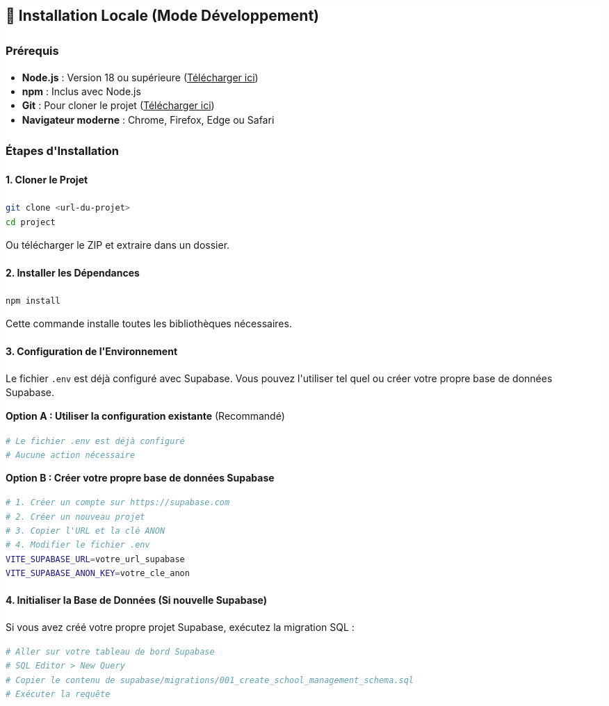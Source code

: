 ## 🚀 Installation Locale (Mode Développement)

### Prérequis

- **Node.js** : Version 18 ou supérieure ([Télécharger ici](https://nodejs.org/))
- **npm** : Inclus avec Node.js
- **Git** : Pour cloner le projet ([Télécharger ici](https://git-scm.com/))
- **Navigateur moderne** : Chrome, Firefox, Edge ou Safari

### Étapes d'Installation

#### 1. Cloner le Projet

```bash
git clone <url-du-projet>
cd project
```

Ou télécharger le ZIP et extraire dans un dossier.

#### 2. Installer les Dépendances

```bash
npm install
```

Cette commande installe toutes les bibliothèques nécessaires.

#### 3. Configuration de l'Environnement

Le fichier `.env` est déjà configuré avec Supabase. Vous pouvez l'utiliser tel quel ou créer votre propre base de données Supabase.

**Option A : Utiliser la configuration existante** (Recommandé)
```bash
# Le fichier .env est déjà configuré
# Aucune action nécessaire
```

**Option B : Créer votre propre base de données Supabase**
```bash
# 1. Créer un compte sur https://supabase.com
# 2. Créer un nouveau projet
# 3. Copier l'URL et la clé ANON
# 4. Modifier le fichier .env
VITE_SUPABASE_URL=votre_url_supabase
VITE_SUPABASE_ANON_KEY=votre_cle_anon
```

#### 4. Initialiser la Base de Données (Si nouvelle Supabase)

Si vous avez créé votre propre projet Supabase, exécutez la migration SQL :

```bash
# Aller sur votre tableau de bord Supabase
# SQL Editor > New Query
# Copier le contenu de supabase/migrations/001_create_school_management_schema.sql
# Exécuter la requête
```
